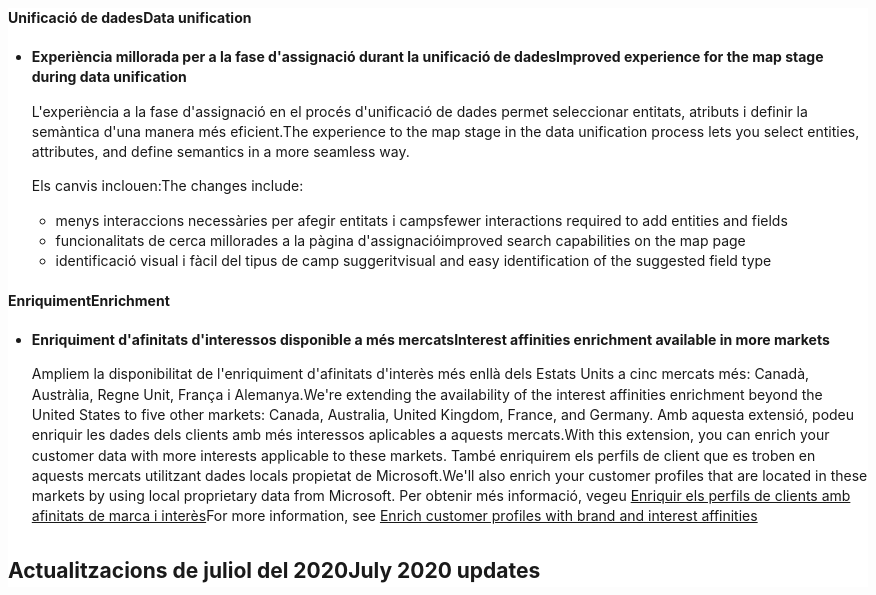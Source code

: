#### <a name="data-unification"></a><span data-ttu-id="e4b7f-324">Unificació de dades</span><span class="sxs-lookup"><span data-stu-id="e4b7f-324">Data unification</span></span>

- <span data-ttu-id="e4b7f-325">**Experiència millorada per a la fase d'assignació durant la unificació de dades**</span><span class="sxs-lookup"><span data-stu-id="e4b7f-325">**Improved experience for the map stage during data unification**</span></span>

  <span data-ttu-id="e4b7f-326">L'experiència a la fase d'assignació en el procés d'unificació de dades permet seleccionar entitats, atributs i definir la semàntica d'una manera més eficient.</span><span class="sxs-lookup"><span data-stu-id="e4b7f-326">The experience to the map stage in the data unification process lets you select entities, attributes, and define semantics in a more seamless way.</span></span>

  <span data-ttu-id="e4b7f-327">Els canvis inclouen:</span><span class="sxs-lookup"><span data-stu-id="e4b7f-327">The changes include:</span></span>
  
  - <span data-ttu-id="e4b7f-328">menys interaccions necessàries per afegir entitats i camps</span><span class="sxs-lookup"><span data-stu-id="e4b7f-328">fewer interactions required to add entities and fields</span></span>
  - <span data-ttu-id="e4b7f-329">funcionalitats de cerca millorades a la pàgina d'assignació</span><span class="sxs-lookup"><span data-stu-id="e4b7f-329">improved search capabilities on the map page</span></span>
  - <span data-ttu-id="e4b7f-330">identificació visual i fàcil del tipus de camp suggerit</span><span class="sxs-lookup"><span data-stu-id="e4b7f-330">visual and easy identification of the suggested field type</span></span>

#### <a name="enrichment"></a><span data-ttu-id="e4b7f-331">Enriquiment</span><span class="sxs-lookup"><span data-stu-id="e4b7f-331">Enrichment</span></span>

- <span data-ttu-id="e4b7f-332">**Enriquiment d'afinitats d'interessos disponible a més mercats**</span><span class="sxs-lookup"><span data-stu-id="e4b7f-332">**Interest affinities enrichment available in more markets**</span></span>

  <span data-ttu-id="e4b7f-333">Ampliem la disponibilitat de l'enriquiment d'afinitats d'interès més enllà dels Estats Units a cinc mercats més: Canadà, Austràlia, Regne Unit, França i Alemanya.</span><span class="sxs-lookup"><span data-stu-id="e4b7f-333">We're extending the availability of the interest affinities enrichment beyond the United States to five other markets: Canada, Australia, United Kingdom, France, and Germany.</span></span> <span data-ttu-id="e4b7f-334">Amb aquesta extensió, podeu enriquir les dades dels clients amb més interessos aplicables a aquests mercats.</span><span class="sxs-lookup"><span data-stu-id="e4b7f-334">With this extension, you can enrich your customer data with more interests applicable to these markets.</span></span> <span data-ttu-id="e4b7f-335">També enriquirem els perfils de client que es troben en aquests mercats utilitzant dades locals propietat de Microsoft.</span><span class="sxs-lookup"><span data-stu-id="e4b7f-335">We'll also enrich your customer profiles that are located in these markets by using local proprietary data from Microsoft.</span></span>
  <span data-ttu-id="e4b7f-336">Per obtenir més informació, vegeu [Enriquir els perfils de clients amb afinitats de marca i interès](enrichment-microsoft.md)</span><span class="sxs-lookup"><span data-stu-id="e4b7f-336">For more information, see [Enrich customer profiles with brand and interest affinities](enrichment-microsoft.md)</span></span>


## <a name="july-2020-updates"></a><span data-ttu-id="e4b7f-337">Actualitzacions de juliol del 2020</span><span class="sxs-lookup"><span data-stu-id="e4b7f-337">July 2020 updates</span></span>
